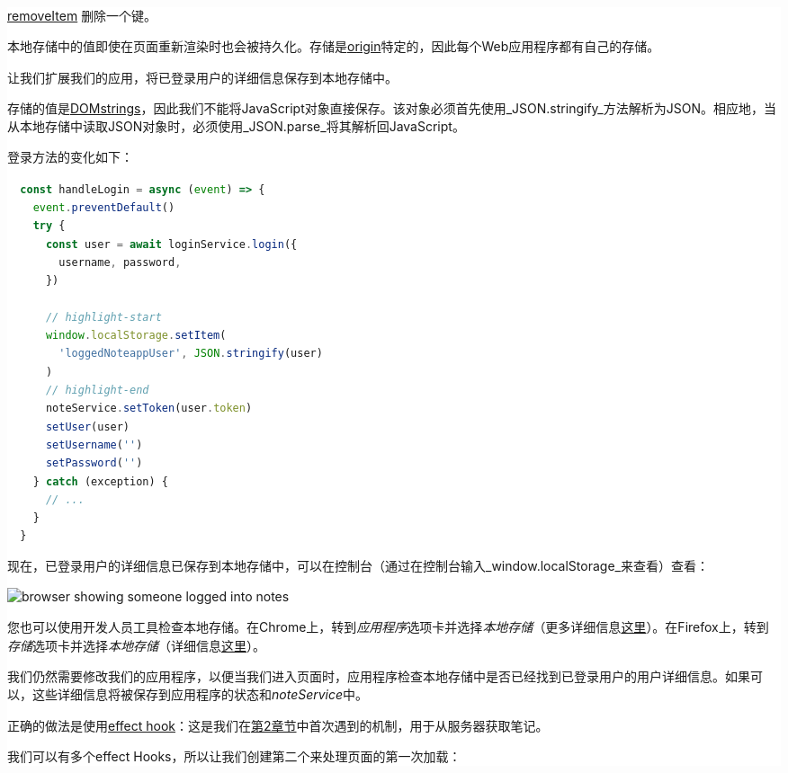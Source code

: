 
[removeItem](https://developer.mozilla.org/zh-CN/docs/Web/API/Storage/removeItem) 删除一个键。


本地存储中的值即使在页面重新渲染时也会被持久化。存储是[origin](https://developer.mozilla.org/en-US/docs/Glossary/Origin)特定的，因此每个Web应用程序都有自己的存储。


让我们扩展我们的应用，将已登录用户的详细信息保存到本地存储中。


存储的值是[DOMstrings](https://docs.w3cub.com/dom/domstring)，因此我们不能将JavaScript对象直接保存。该对象必须首先使用_JSON.stringify_方法解析为JSON。相应地，当从本地存储中读取JSON对象时，必须使用_JSON.parse_将其解析回JavaScript。


 登录方法的变化如下：

```js
  const handleLogin = async (event) => {
    event.preventDefault()
    try {
      const user = await loginService.login({
        username, password,
      })

      // highlight-start
      window.localStorage.setItem(
        'loggedNoteappUser', JSON.stringify(user)
      )
      // highlight-end
      noteService.setToken(user.token)
      setUser(user)
      setUsername('')
      setPassword('')
    } catch (exception) {
      // ...
    }
  }
```


现在，已登录用户的详细信息已保存到本地存储中，可以在控制台（通过在控制台输入_window.localStorage_来查看）查看：

![browser showing someone logged into notes](../../images/5/3e.png)


您也可以使用开发人员工具检查本地存储。在Chrome上，转到<i>应用程序</i>选项卡并选择<i>本地存储</i>（更多详细信息[这里](https://developers.google.com/web/tools/chrome-devtools/storage/localstorage)）。在Firefox上，转到<i>存储</i>选项卡并选择<i>本地存储</i>（详细信息[这里](https://developer.mozilla.org/en-US/docs/Tools/Storage_Inspector)）。


我们仍然需要修改我们的应用程序，以便当我们进入页面时，应用程序检查本地存储中是否已经找到已登录用户的用户详细信息。如果可以，这些详细信息将被保存到应用程序的状态和<i>noteService</i>中。


正确的做法是使用[effect hook](https://reactjs.org/docs/hooks-effect.html)：这是我们在[第2章节](/en/part2/getting_data_from_server#effect-hooks)中首次遇到的机制，用于从服务器获取笔记。


我们可以有多个effect Hooks，所以让我们创建第二个来处理页面的第一次加载：
